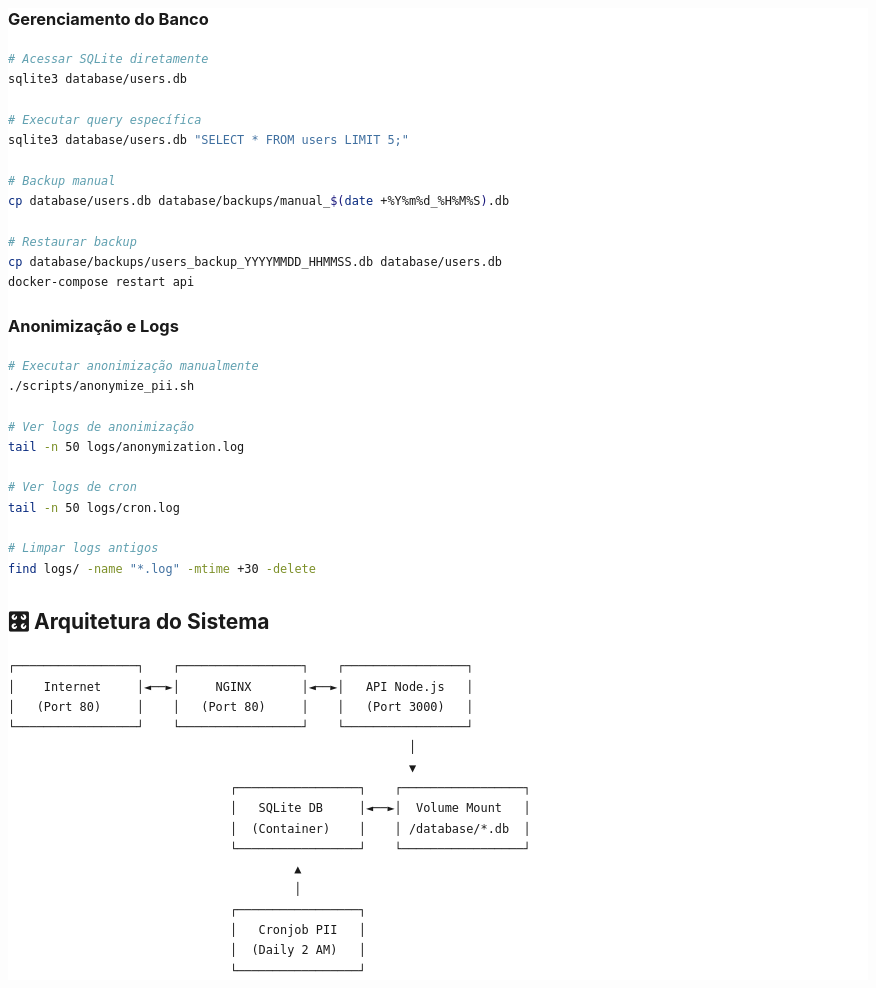 ### Gerenciamento do Banco

```bash
# Acessar SQLite diretamente
sqlite3 database/users.db

# Executar query específica
sqlite3 database/users.db "SELECT * FROM users LIMIT 5;"

# Backup manual
cp database/users.db database/backups/manual_$(date +%Y%m%d_%H%M%S).db

# Restaurar backup
cp database/backups/users_backup_YYYYMMDD_HHMMSS.db database/users.db
docker-compose restart api
```

### Anonimização e Logs

```bash
# Executar anonimização manualmente
./scripts/anonymize_pii.sh

# Ver logs de anonimização
tail -n 50 logs/anonymization.log

# Ver logs de cron
tail -n 50 logs/cron.log

# Limpar logs antigos
find logs/ -name "*.log" -mtime +30 -delete
```

## 🎛️ Arquitetura do Sistema

```
┌─────────────────┐    ┌─────────────────┐    ┌─────────────────┐
│    Internet     │◄──►│     NGINX       │◄──►│   API Node.js   │
│   (Port 80)     │    │   (Port 80)     │    │   (Port 3000)   │
└─────────────────┘    └─────────────────┘    └─────────────────┘
                                                        │
                                                        ▼
                               ┌─────────────────┐    ┌─────────────────┐
                               │   SQLite DB     │◄──►│  Volume Mount   │
                               │  (Container)    │    │ /database/*.db  │
                               └─────────────────┘    └─────────────────┘
                                        ▲
                                        │
                               ┌─────────────────┐
                               │   Cronjob PII   │
                               │  (Daily 2 AM)   │
                               └─────────────────┘
```
